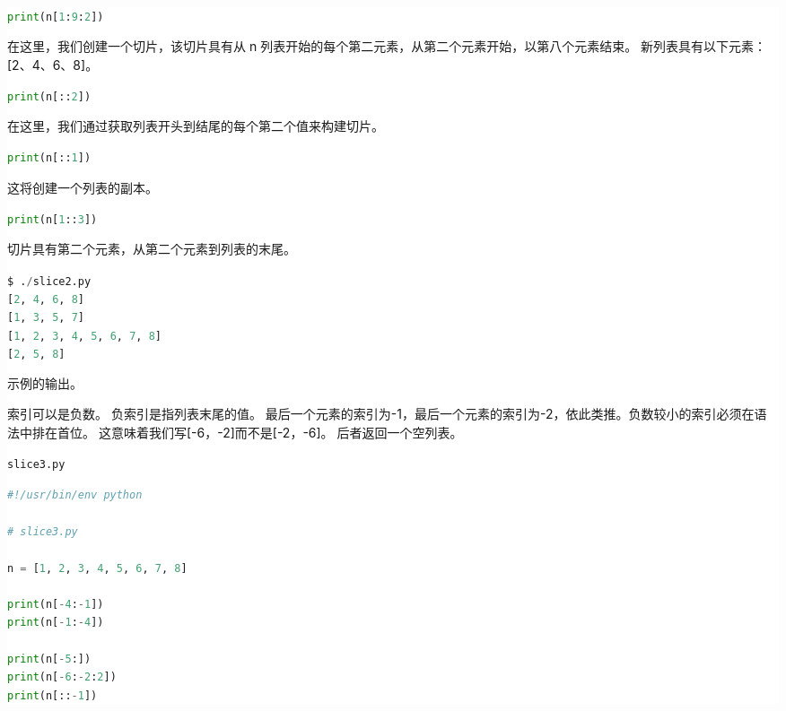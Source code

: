 ```py
print(n[1:9:2])

```

在这里，我们创建一个切片，该切片具有从 n 列表开始的每个第二元素，从第二个元素开始，以第八个元素结束。 新列表具有以下元素：[2、4、6、8]。

```py
print(n[::2])

```

在这里，我们通过获取列表开头到结尾的每个第二个值来构建切片。

```py
print(n[::1])

```

这将创建一个列表的副本。

```py
print(n[1::3])

```

切片具有第二个元素，从第二个元素到列表的末尾。

```py
$ ./slice2.py
[2, 4, 6, 8]
[1, 3, 5, 7]
[1, 2, 3, 4, 5, 6, 7, 8]
[2, 5, 8]

```

示例的输出。

索引可以是负数。 负索引是指列表末尾的值。 最后一个元素的索引为-1，最后一个元素的索引为-2，依此类推。负数较小的索引必须在语法中排在首位。 这意味着我们写[-6，-2]而不是[-2，-6]。 后者返回一个空列表。

`slice3.py`

```py
#!/usr/bin/env python

# slice3.py

n = [1, 2, 3, 4, 5, 6, 7, 8]

print(n[-4:-1])
print(n[-1:-4])

print(n[-5:])
print(n[-6:-2:2])
print(n[::-1])

```
